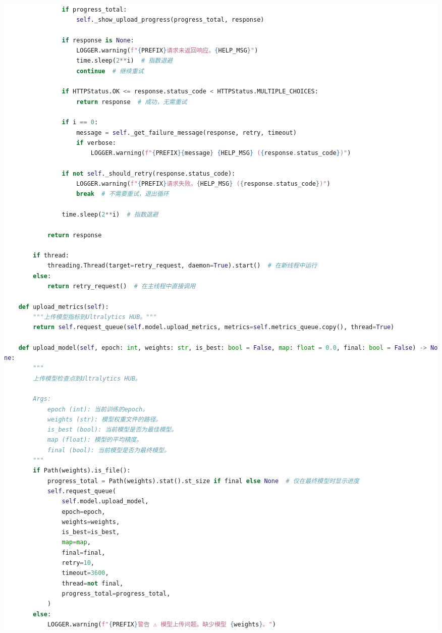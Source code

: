 ```python
                if progress_total:
                    self._show_upload_progress(progress_total, response)

                if response is None:
                    LOGGER.warning(f"{PREFIX}请求未返回响应。{HELP_MSG}")
                    time.sleep(2**i)  # 指数退避
                    continue  # 继续重试

                if HTTPStatus.OK <= response.status_code < HTTPStatus.MULTIPLE_CHOICES:
                    return response  # 成功，无需重试

                if i == 0:
                    message = self._get_failure_message(response, retry, timeout)
                    if verbose:
                        LOGGER.warning(f"{PREFIX}{message} {HELP_MSG} ({response.status_code})")

                if not self._should_retry(response.status_code):
                    LOGGER.warning(f"{PREFIX}请求失败。{HELP_MSG} ({response.status_code})")
                    break  # 不需要重试，退出循环

                time.sleep(2**i)  # 指数退避

            return response

        if thread:
            threading.Thread(target=retry_request, daemon=True).start()  # 在新线程中运行
        else:
            return retry_request()  # 在主线程中直接调用

    def upload_metrics(self):
        """上传模型指标到Ultralytics HUB。"""
        return self.request_queue(self.model.upload_metrics, metrics=self.metrics_queue.copy(), thread=True)

    def upload_model(self, epoch: int, weights: str, is_best: bool = False, map: float = 0.0, final: bool = False) -> None:
        """
        上传模型检查点到Ultralytics HUB。

        Args:
            epoch (int): 当前训练的epoch。
            weights (str): 模型权重文件的路径。
            is_best (bool): 当前模型是否为最佳模型。
            map (float): 模型的平均精度。
            final (bool): 当前模型是否为最终模型。
        """
        if Path(weights).is_file():
            progress_total = Path(weights).stat().st_size if final else None  # 仅在最终模型时显示进度
            self.request_queue(
                self.model.upload_model,
                epoch=epoch,
                weights=weights,
                is_best=is_best,
                map=map,
                final=final,
                retry=10,
                timeout=3600,
                thread=not final,
                progress_total=progress_total,
            )
        else:
            LOGGER.warning(f"{PREFIX}警告 ⚠️ 模型上传问题。缺少模型 {weights}。")

```